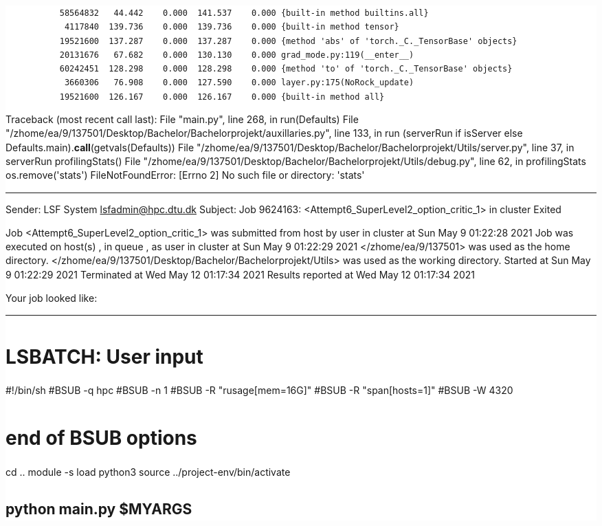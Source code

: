                58564832   44.442    0.000  141.537    0.000 {built-in method builtins.all}
                4117840  139.736    0.000  139.736    0.000 {built-in method tensor}
               19521600  137.287    0.000  137.287    0.000 {method 'abs' of 'torch._C._TensorBase' objects}
               20131676   67.682    0.000  130.130    0.000 grad_mode.py:119(__enter__)
               60242451  128.298    0.000  128.298    0.000 {method 'to' of 'torch._C._TensorBase' objects}
                3660306   76.908    0.000  127.590    0.000 layer.py:175(NoRock_update)
               19521600  126.167    0.000  126.167    0.000 {built-in method all}


Traceback (most recent call last):
  File "main.py", line 268, in <module>
    run(Defaults)
  File "/zhome/ea/9/137501/Desktop/Bachelor/Bachelorprojekt/auxillaries.py", line 133, in run
    (serverRun if isServer else Defaults.main).__call__(getvals(Defaults))
  File "/zhome/ea/9/137501/Desktop/Bachelor/Bachelorprojekt/Utils/server.py", line 37, in serverRun
    profilingStats()
  File "/zhome/ea/9/137501/Desktop/Bachelor/Bachelorprojekt/Utils/debug.py", line 62, in profilingStats
    os.remove('stats')
FileNotFoundError: [Errno 2] No such file or directory: 'stats'

------------------------------------------------------------
Sender: LSF System <lsfadmin@hpc.dtu.dk>
Subject: Job 9624163: <Attempt6_SuperLevel2_option_critic_1> in cluster <dcc> Exited

Job <Attempt6_SuperLevel2_option_critic_1> was submitted from host <gbarlogin1> by user <s183914> in cluster <dcc> at Sun May  9 01:22:28 2021
Job was executed on host(s) <n-62-11-61>, in queue <hpc>, as user <s183914> in cluster <dcc> at Sun May  9 01:22:29 2021
</zhome/ea/9/137501> was used as the home directory.
</zhome/ea/9/137501/Desktop/Bachelor/Bachelorprojekt/Utils> was used as the working directory.
Started at Sun May  9 01:22:29 2021
Terminated at Wed May 12 01:17:34 2021
Results reported at Wed May 12 01:17:34 2021

Your job looked like:

------------------------------------------------------------
# LSBATCH: User input
#!/bin/sh
#BSUB -q hpc
#BSUB -n 1
#BSUB -R "rusage[mem=16G]"
#BSUB -R "span[hosts=1]"
#BSUB -W 4320
# end of BSUB options
cd ..
module -s load python3
source ../project-env/bin/activate

python main.py $MYARGS
------------------------------------------------------------
